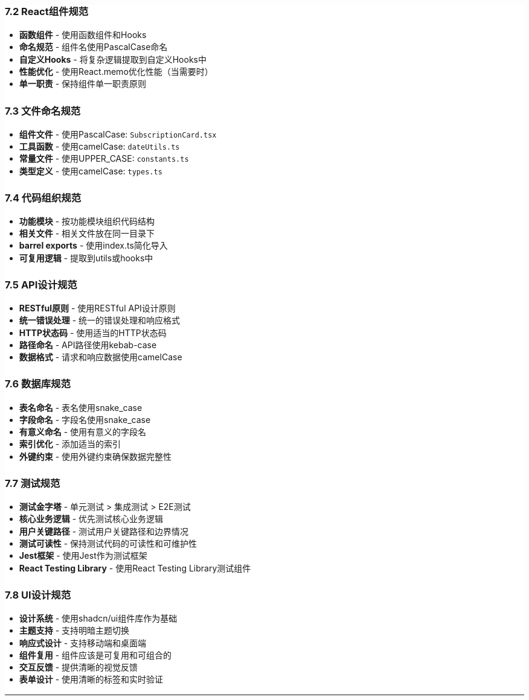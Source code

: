 ### 7.2 React组件规范
- **函数组件** - 使用函数组件和Hooks
- **命名规范** - 组件名使用PascalCase命名
- **自定义Hooks** - 将复杂逻辑提取到自定义Hooks中
- **性能优化** - 使用React.memo优化性能（当需要时）
- **单一职责** - 保持组件单一职责原则

### 7.3 文件命名规范
- **组件文件** - 使用PascalCase: `SubscriptionCard.tsx`
- **工具函数** - 使用camelCase: `dateUtils.ts`
- **常量文件** - 使用UPPER_CASE: `constants.ts`
- **类型定义** - 使用camelCase: `types.ts`

### 7.4 代码组织规范
- **功能模块** - 按功能模块组织代码结构
- **相关文件** - 相关文件放在同一目录下
- **barrel exports** - 使用index.ts简化导入
- **可复用逻辑** - 提取到utils或hooks中

### 7.5 API设计规范
- **RESTful原则** - 使用RESTful API设计原则
- **统一错误处理** - 统一的错误处理和响应格式
- **HTTP状态码** - 使用适当的HTTP状态码
- **路径命名** - API路径使用kebab-case
- **数据格式** - 请求和响应数据使用camelCase

### 7.6 数据库规范
- **表名命名** - 表名使用snake_case
- **字段命名** - 字段名使用snake_case
- **有意义命名** - 使用有意义的字段名
- **索引优化** - 添加适当的索引
- **外键约束** - 使用外键约束确保数据完整性

### 7.7 测试规范
- **测试金字塔** - 单元测试 > 集成测试 > E2E测试
- **核心业务逻辑** - 优先测试核心业务逻辑
- **用户关键路径** - 测试用户关键路径和边界情况
- **测试可读性** - 保持测试代码的可读性和可维护性
- **Jest框架** - 使用Jest作为测试框架
- **React Testing Library** - 使用React Testing Library测试组件

### 7.8 UI设计规范
- **设计系统** - 使用shadcn/ui组件库作为基础
- **主题支持** - 支持明暗主题切换
- **响应式设计** - 支持移动端和桌面端
- **组件复用** - 组件应该是可复用和可组合的
- **交互反馈** - 提供清晰的视觉反馈
- **表单设计** - 使用清晰的标签和实时验证

---